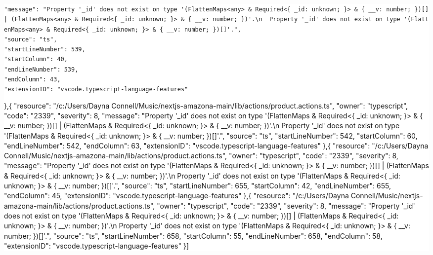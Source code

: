 	"message": "Property '_id' does not exist on type '(FlattenMaps<any> & Required<{ _id: unknown; }> & { __v: number; })[] | (FlattenMaps<any> & Required<{ _id: unknown; }> & { __v: number; })'.\n  Property '_id' does not exist on type '(FlattenMaps<any> & Required<{ _id: unknown; }> & { __v: number; })[]'.",
	"source": "ts",
	"startLineNumber": 539,
	"startColumn": 40,
	"endLineNumber": 539,
	"endColumn": 43,
	"extensionID": "vscode.typescript-language-features"
},{
	"resource": "/c:/Users/Dayna Connell/Music/nextjs-amazona-main/lib/actions/product.actions.ts",
	"owner": "typescript",
	"code": "2339",
	"severity": 8,
	"message": "Property '_id' does not exist on type '(FlattenMaps<any> & Required<{ _id: unknown; }> & { __v: number; })[] | (FlattenMaps<any> & Required<{ _id: unknown; }> & { __v: number; })'.\n  Property '_id' does not exist on type '(FlattenMaps<any> & Required<{ _id: unknown; }> & { __v: number; })[]'.",
	"source": "ts",
	"startLineNumber": 542,
	"startColumn": 60,
	"endLineNumber": 542,
	"endColumn": 63,
	"extensionID": "vscode.typescript-language-features"
},{
	"resource": "/c:/Users/Dayna Connell/Music/nextjs-amazona-main/lib/actions/product.actions.ts",
	"owner": "typescript",
	"code": "2339",
	"severity": 8,
	"message": "Property '_id' does not exist on type '(FlattenMaps<any> & Required<{ _id: unknown; }> & { __v: number; })[] | (FlattenMaps<any> & Required<{ _id: unknown; }> & { __v: number; })'.\n  Property '_id' does not exist on type '(FlattenMaps<any> & Required<{ _id: unknown; }> & { __v: number; })[]'.",
	"source": "ts",
	"startLineNumber": 655,
	"startColumn": 42,
	"endLineNumber": 655,
	"endColumn": 45,
	"extensionID": "vscode.typescript-language-features"
},{
	"resource": "/c:/Users/Dayna Connell/Music/nextjs-amazona-main/lib/actions/product.actions.ts",
	"owner": "typescript",
	"code": "2339",
	"severity": 8,
	"message": "Property '_id' does not exist on type '(FlattenMaps<any> & Required<{ _id: unknown; }> & { __v: number; })[] | (FlattenMaps<any> & Required<{ _id: unknown; }> & { __v: number; })'.\n  Property '_id' does not exist on type '(FlattenMaps<any> & Required<{ _id: unknown; }> & { __v: number; })[]'.",
	"source": "ts",
	"startLineNumber": 658,
	"startColumn": 55,
	"endLineNumber": 658,
	"endColumn": 58,
	"extensionID": "vscode.typescript-language-features"
}]